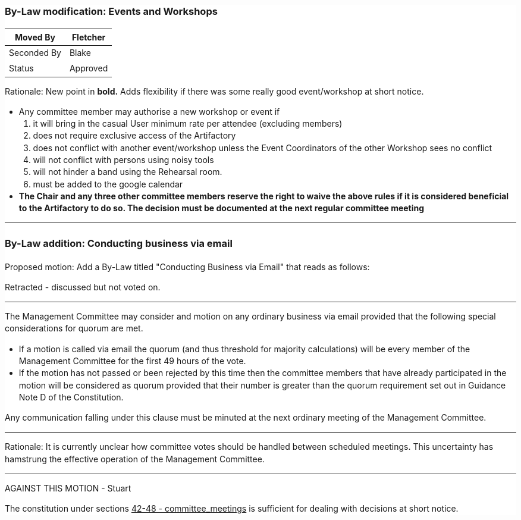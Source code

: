 ### By-Law modification: Events and Workshops

| Moved By    | Fletcher |
|-------------|----------|
| Seconded By | Blake    |
| Status      | Approved |

Rationale: New point in **bold.** Adds flexibility if there was some really good event/workshop at short notice.

-   Any committee member may authorise a new workshop or event if
    1.  it will bring in the casual User minimum rate per attendee (excluding members)
    2.  does not require exclusive access of the Artifactory
    3.  does not conflict with another event/workshop unless the Event Coordinators of the other Workshop sees no conflict
    4.  will not conflict with persons using noisy tools
    5.  will not hinder a band using the Rehearsal room.
    6.  must be added to the google calendar
-   **The Chair and any three other committee members reserve the right to waive the above rules if it is considered beneficial to the Artifactory to do so. The decision must be documented at the next regular committee meeting**

------------------------------------------------------------------------

### By-Law addition: Conducting business via email

Proposed motion: Add a By-Law titled "Conducting Business via Email" that reads as follows:

Retracted - discussed but not voted on.

------------------------------------------------------------------------

The Management Committee may consider and motion on any ordinary business via email provided that the following special considerations for quorum are met.

-   If a motion is called via email the quorum (and thus threshold for majority calculations) will be every member of the Management Committee for the first 49 hours of the vote.
-   If the motion has not passed or been rejected by this time then the committee members that have already participated in the motion will be considered as quorum provided that their number is greater than the quorum requirement set out in Guidance Note D of the Constitution.

Any communication falling under this clause must be minuted at the next ordinary meeting of the Management Committee.

------------------------------------------------------------------------

Rationale: It is currently unclear how committee votes should be handled between scheduled meetings. This uncertainty has hamstrung the effective operation of the Management Committee.

------------------------------------------------------------------------

AGAINST THIS MOTION - Stuart

The constitution under sections [42-48 - committee_meetings](/constitution#committee_meetings) is sufficient for dealing with decisions at short notice.
